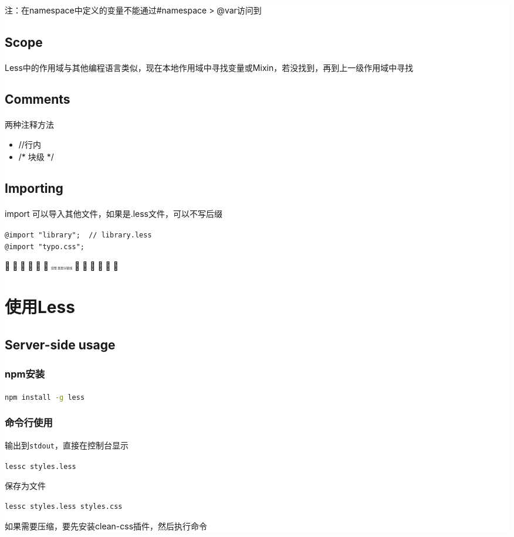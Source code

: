 注：在namespace中定义的变量不能通过#namespace > @var访问到

## Scope

Less中的作用域与其他编程语言类似，现在本地作用域中寻找变量或Mixin，若没找到，再到上一级作用域中寻找

## Comments

两种注释方法

* //行内
* /\*
    块级
    \*/

## Importing

import 可以导入其他文件，如果是.less文件，可以不写后缀

```less
@import "library";  // library.less
@import "typo.css";
```


:dog: :dog: :dog: :dog: :dog: :dog: <font style="font-size:5px;">没错 我是分割线</font> :dog: :dog: :dog: :dog: :dog: :dog:


# 使用Less

## Server-side usage

### npm安装

```bash
npm install -g less
```

### 命令行使用

输出到`stdout`，直接在控制台显示

```bash
lessc styles.less
```

保存为文件

```bash
lessc styles.less styles.css
```

如果需要压缩，要先安装clean-css插件，然后执行命令
